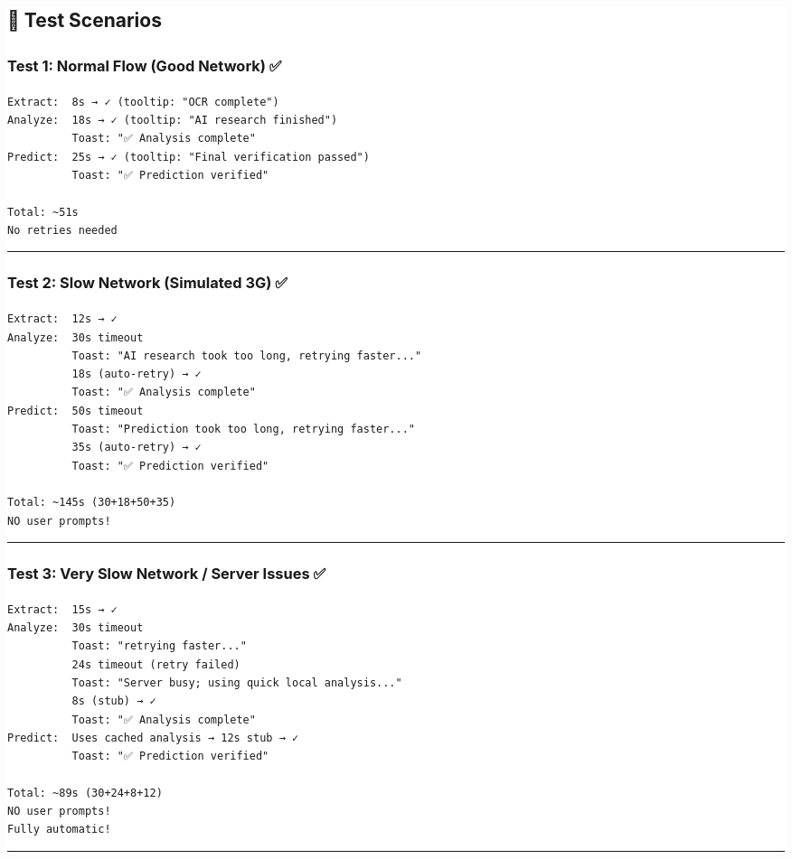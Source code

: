 
## 🧪 **Test Scenarios**

### **Test 1: Normal Flow (Good Network)** ✅
```
Extract:  8s → ✓ (tooltip: "OCR complete")
Analyze:  18s → ✓ (tooltip: "AI research finished")
          Toast: "✅ Analysis complete"
Predict:  25s → ✓ (tooltip: "Final verification passed")
          Toast: "✅ Prediction verified"

Total: ~51s
No retries needed
```

---

### **Test 2: Slow Network (Simulated 3G)** ✅
```
Extract:  12s → ✓
Analyze:  30s timeout
          Toast: "AI research took too long, retrying faster..."
          18s (auto-retry) → ✓
          Toast: "✅ Analysis complete"
Predict:  50s timeout
          Toast: "Prediction took too long, retrying faster..."
          35s (auto-retry) → ✓
          Toast: "✅ Prediction verified"

Total: ~145s (30+18+50+35)
NO user prompts!
```

---

### **Test 3: Very Slow Network / Server Issues** ✅
```
Extract:  15s → ✓
Analyze:  30s timeout
          Toast: "retrying faster..."
          24s timeout (retry failed)
          Toast: "Server busy; using quick local analysis..."
          8s (stub) → ✓
          Toast: "✅ Analysis complete"
Predict:  Uses cached analysis → 12s stub → ✓
          Toast: "✅ Prediction verified"

Total: ~89s (30+24+8+12)
NO user prompts!
Fully automatic!
```

---